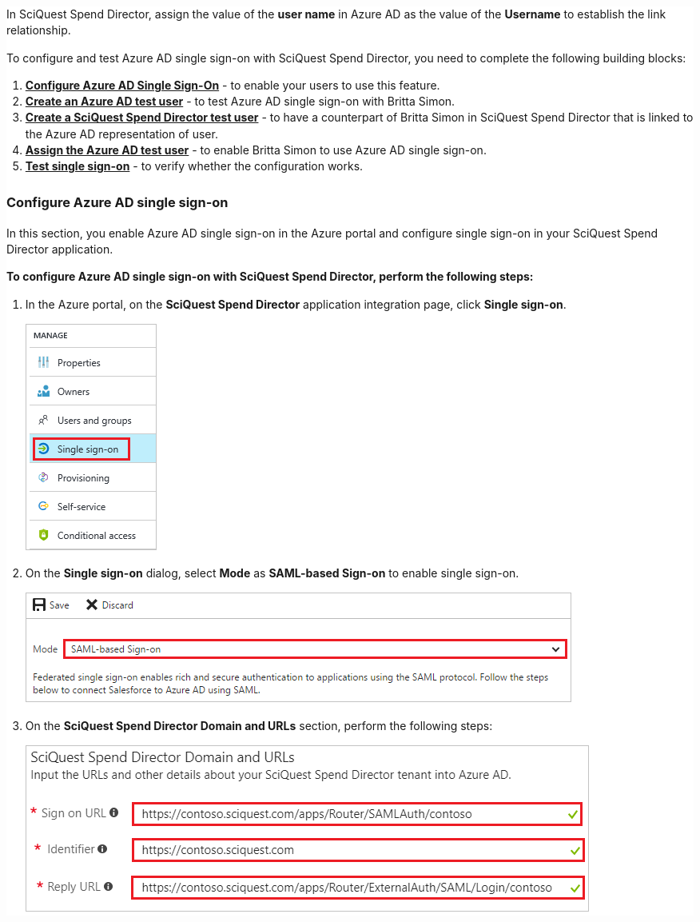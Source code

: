 In SciQuest Spend Director, assign the value of the **user name** in Azure AD as the value of the **Username** to establish the link relationship.

To configure and test Azure AD single sign-on with SciQuest Spend Director, you need to complete the following building blocks:

1. **[Configure Azure AD Single Sign-On](#configure-azure-ad-single-sign-on)** - to enable your users to use this feature.
2. **[Create an Azure AD test user](#create-an-azure-ad-test-user)** - to test Azure AD single sign-on with Britta Simon.
3. **[Create a SciQuest Spend Director test user](#create-a-sciquest-spend-director-test-user)** - to have a counterpart of Britta Simon in SciQuest Spend Director that is linked to the Azure AD representation of user.
4. **[Assign the Azure AD test user](#assign-the-azure-ad-test-user)** - to enable Britta Simon to use Azure AD single sign-on.
5. **[Test single sign-on](#test-single-sign-on)** - to verify whether the configuration works.

### Configure Azure AD single sign-on

In this section, you enable Azure AD single sign-on in the Azure portal and configure single sign-on in your SciQuest Spend Director application.

**To configure Azure AD single sign-on with SciQuest Spend Director, perform the following steps:**

1. In the Azure portal, on the **SciQuest Spend Director** application integration page, click **Single sign-on**.

    ![Configure single sign-on link][4]

2. On the **Single sign-on** dialog, select **Mode** as **SAML-based Sign-on** to enable single sign-on.
 
    ![Single sign-on dialog box](./media/active-directory-saas-sciquest-spend-director-tutorial/tutorial_sciquestspenddirector_samlbase.png)

3. On the **SciQuest Spend Director Domain and URLs** section, perform the following steps:

    ![SciQuest Spend Director Domain and URLs single sign-on information](./media/active-directory-saas-sciquest-spend-director-tutorial/tutorial_sciquestspenddirector_url.png)


[1]: ./media/active-directory-saas-sciquest-spend-director-tutorial/tutorial_general_01.png
[2]: ./media/active-directory-saas-sciquest-spend-director-tutorial/tutorial_general_02.png
[3]: ./media/active-directory-saas-sciquest-spend-director-tutorial/tutorial_general_03.png
[4]: ./media/active-directory-saas-sciquest-spend-director-tutorial/tutorial_general_04.png
[100]: ./media/active-directory-saas-sciquest-spend-director-tutorial/tutorial_general_100.png
[200]: ./media/active-directory-saas-sciquest-spend-director-tutorial/tutorial_general_200.png
[201]: ./media/active-directory-saas-sciquest-spend-director-tutorial/tutorial_general_201.png
[202]: ./media/active-directory-saas-sciquest-spend-director-tutorial/tutorial_general_202.png
[203]: ./media/active-directory-saas-sciquest-spend-director-tutorial/tutorial_general_203.png